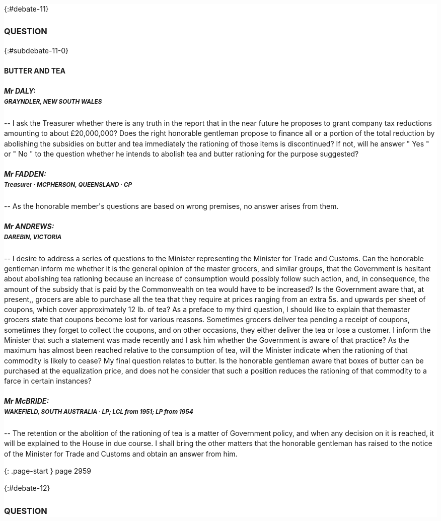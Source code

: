 {:#debate-11}
### QUESTION

{:#subdebate-11-0}
#### BUTTER AND TEA

##### Mr DALY:<br><small class="text-muted">GRAYNDLER, NEW SOUTH WALES</small>

-- I ask the Treasurer whether there is any truth in the report that in the near future he proposes to grant company tax reductions amounting to about £20,000,000? Does the right honorable gentleman propose to finance all or a portion of the total reduction by abolishing the subsidies on butter and tea immediately the rationing of those items is discontinued? If not, will he answer " Yes " or " No " to the question whether he intends to abolish tea and butter rationing for the purpose suggested? 

##### Mr FADDEN:<br><small class="text-muted">Treasurer &middot; MCPHERSON, QUEENSLAND &middot; CP</small>

-- As the honorable member's questions are based on wrong premises, no answer arises from them. 

##### Mr ANDREWS:<br><small class="text-muted">DAREBIN, VICTORIA</small>

-- I desire to address a series of questions to the Minister representing the Minister for Trade and Customs. Can the honorable gentleman inform me whether it is the general opinion of the master grocers, and similar groups, that the Government is hesitant about abolishing tea rationing because an increase of consumption would possibly follow such action, and, in consequence, the amount of the subsidy that is paid by the Commonwealth on tea would have to be increased? Is the Government aware that, at present,, grocers are able to purchase all the tea that they require at prices ranging from an extra 5s. and upwards per sheet of coupons, which cover approximately 12 lb. of tea? As a preface to my third question, I should like to explain that themaster grocers state that coupons become lost for various reasons. Sometimes grocers deliver tea pending a receipt of coupons, sometimes they forget to collect the coupons, and on other occasions, they either deliver the tea or lose a customer. I inform the Minister that such a statement was made recently and I ask him whether the Government is aware of that practice? As the maximum has almost been reached relative to the consumption of tea, will the Minister indicate when the rationing of that commodity is likely to cease? My final question relates to butter. Is the honorable gentleman aware that boxes of butter can be purchased at the equalization price, and does not he consider that such a position reduces the rationing of that commodity to a farce in certain instances? 

##### Mr McBRIDE:<br><small class="text-muted">WAKEFIELD, SOUTH AUSTRALIA &middot; LP; LCL from 1951; LP from 1954</small>

-- The retention or the abolition of the rationing of tea is a matter of Government policy, and when any decision on it is reached, it will be explained to the House in due course. I shall bring the other matters that the honorable gentleman has raised to the notice of the Minister for Trade and Customs and obtain an answer from him. 

{: .page-start }
page 2959

{:#debate-12}
### QUESTION
